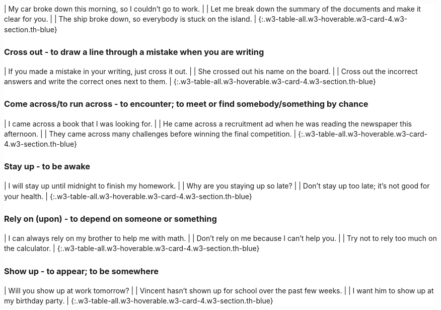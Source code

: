 | My car broke down this morning, so I couldn’t go to work. | 
| Let me break down the summary of the documents and make it clear for you. | 
| The ship broke down, so everybody is stuck on the island. | 
{:.w3-table-all.w3-hoverable.w3-card-4.w3-section.th-blue}

### Cross out - to draw a line through a mistake when you are writing

| If you made a mistake in your writing, just cross it out. | 
| She crossed out his name on the board. | 
| Cross out the incorrect answers and write the correct ones next to them. | 
{:.w3-table-all.w3-hoverable.w3-card-4.w3-section.th-blue}

### Come across/to run across - to encounter; to meet or find somebody/something by chance

| I came across a book that I was looking for. | 
| He came across a recruitment ad when he was reading the newspaper this afternoon. | 
| They came across many challenges before winning the final competition. | 
{:.w3-table-all.w3-hoverable.w3-card-4.w3-section.th-blue}

### Stay up - to be awake

| I will stay up until midnight to finish my homework. | 
| Why are you staying up so late? | 
| Don’t stay up too late; it’s not good for your health. | 
{:.w3-table-all.w3-hoverable.w3-card-4.w3-section.th-blue}

### Rely on (upon) - to depend on someone or something

| I can always rely on my brother to help me with math. | 
| Don’t rely on me because I can’t help you. | 
| Try not to rely too much on the calculator. | 
{:.w3-table-all.w3-hoverable.w3-card-4.w3-section.th-blue}

### Show up - to appear; to be somewhere

| Will you show up at work tomorrow? | 
| Vincent hasn’t shown up for school over the past few weeks. | 
| I want him to show up at my birthday party. | 
{:.w3-table-all.w3-hoverable.w3-card-4.w3-section.th-blue}
